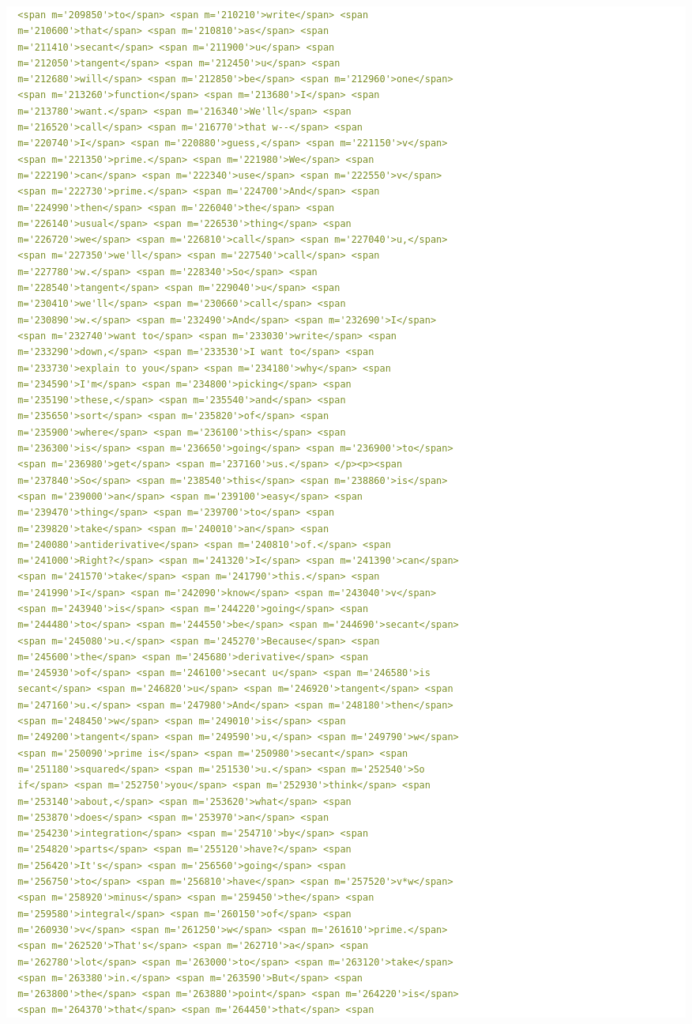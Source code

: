 ```yaml
  <span m='209850'>to</span> <span m='210210'>write</span> <span
  m='210600'>that</span> <span m='210810'>as</span> <span
  m='211410'>secant</span> <span m='211900'>u</span> <span
  m='212050'>tangent</span> <span m='212450'>u</span> <span
  m='212680'>will</span> <span m='212850'>be</span> <span m='212960'>one</span>
  <span m='213260'>function</span> <span m='213680'>I</span> <span
  m='213780'>want.</span> <span m='216340'>We'll</span> <span
  m='216520'>call</span> <span m='216770'>that w--</span> <span
  m='220740'>I</span> <span m='220880'>guess,</span> <span m='221150'>v</span>
  <span m='221350'>prime.</span> <span m='221980'>We</span> <span
  m='222190'>can</span> <span m='222340'>use</span> <span m='222550'>v</span>
  <span m='222730'>prime.</span> <span m='224700'>And</span> <span
  m='224990'>then</span> <span m='226040'>the</span> <span
  m='226140'>usual</span> <span m='226530'>thing</span> <span
  m='226720'>we</span> <span m='226810'>call</span> <span m='227040'>u,</span>
  <span m='227350'>we'll</span> <span m='227540'>call</span> <span
  m='227780'>w.</span> <span m='228340'>So</span> <span
  m='228540'>tangent</span> <span m='229040'>u</span> <span
  m='230410'>we'll</span> <span m='230660'>call</span> <span
  m='230890'>w.</span> <span m='232490'>And</span> <span m='232690'>I</span>
  <span m='232740'>want to</span> <span m='233030'>write</span> <span
  m='233290'>down,</span> <span m='233530'>I want to</span> <span
  m='233730'>explain to you</span> <span m='234180'>why</span> <span
  m='234590'>I'm</span> <span m='234800'>picking</span> <span
  m='235190'>these,</span> <span m='235540'>and</span> <span
  m='235650'>sort</span> <span m='235820'>of</span> <span
  m='235900'>where</span> <span m='236100'>this</span> <span
  m='236300'>is</span> <span m='236650'>going</span> <span m='236900'>to</span>
  <span m='236980'>get</span> <span m='237160'>us.</span> </p><p><span
  m='237840'>So</span> <span m='238540'>this</span> <span m='238860'>is</span>
  <span m='239000'>an</span> <span m='239100'>easy</span> <span
  m='239470'>thing</span> <span m='239700'>to</span> <span
  m='239820'>take</span> <span m='240010'>an</span> <span
  m='240080'>antiderivative</span> <span m='240810'>of.</span> <span
  m='241000'>Right?</span> <span m='241320'>I</span> <span m='241390'>can</span>
  <span m='241570'>take</span> <span m='241790'>this.</span> <span
  m='241990'>I</span> <span m='242090'>know</span> <span m='243040'>v</span>
  <span m='243940'>is</span> <span m='244220'>going</span> <span
  m='244480'>to</span> <span m='244550'>be</span> <span m='244690'>secant</span>
  <span m='245080'>u.</span> <span m='245270'>Because</span> <span
  m='245600'>the</span> <span m='245680'>derivative</span> <span
  m='245930'>of</span> <span m='246100'>secant u</span> <span m='246580'>is
  secant</span> <span m='246820'>u</span> <span m='246920'>tangent</span> <span
  m='247160'>u.</span> <span m='247980'>And</span> <span m='248180'>then</span>
  <span m='248450'>w</span> <span m='249010'>is</span> <span
  m='249200'>tangent</span> <span m='249590'>u,</span> <span m='249790'>w</span>
  <span m='250090'>prime is</span> <span m='250980'>secant</span> <span
  m='251180'>squared</span> <span m='251530'>u.</span> <span m='252540'>So
  if</span> <span m='252750'>you</span> <span m='252930'>think</span> <span
  m='253140'>about,</span> <span m='253620'>what</span> <span
  m='253870'>does</span> <span m='253970'>an</span> <span
  m='254230'>integration</span> <span m='254710'>by</span> <span
  m='254820'>parts</span> <span m='255120'>have?</span> <span
  m='256420'>It's</span> <span m='256560'>going</span> <span
  m='256750'>to</span> <span m='256810'>have</span> <span m='257520'>v*w</span>
  <span m='258920'>minus</span> <span m='259450'>the</span> <span
  m='259580'>integral</span> <span m='260150'>of</span> <span
  m='260930'>v</span> <span m='261250'>w</span> <span m='261610'>prime.</span>
  <span m='262520'>That's</span> <span m='262710'>a</span> <span
  m='262780'>lot</span> <span m='263000'>to</span> <span m='263120'>take</span>
  <span m='263380'>in.</span> <span m='263590'>But</span> <span
  m='263800'>the</span> <span m='263880'>point</span> <span m='264220'>is</span>
  <span m='264370'>that</span> <span m='264450'>that</span> <span
```